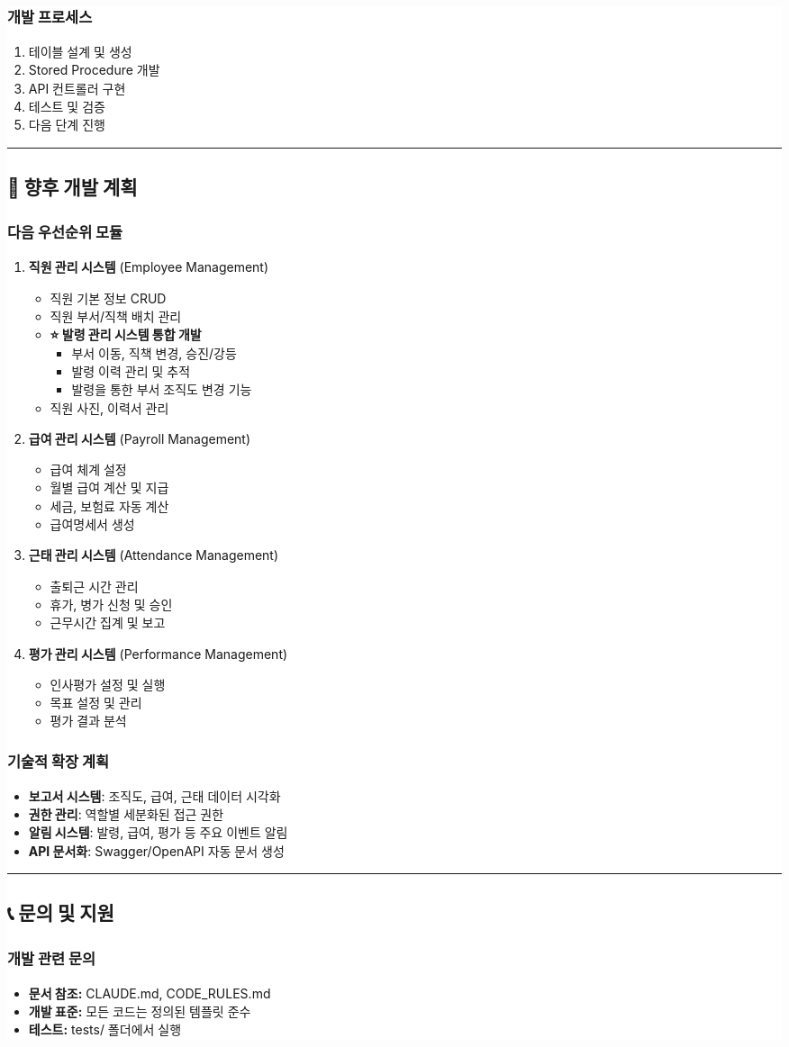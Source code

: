 ### 개발 프로세스
1. 테이블 설계 및 생성
2. Stored Procedure 개발
3. API 컨트롤러 구현
4. 테스트 및 검증
5. 다음 단계 진행

---

## 🚀 향후 개발 계획

### 다음 우선순위 모듈
1. **직원 관리 시스템** (Employee Management)
   - 직원 기본 정보 CRUD
   - 직원 부서/직책 배치 관리
   - **⭐ 발령 관리 시스템 통합 개발** 
     - 부서 이동, 직책 변경, 승진/강등
     - 발령 이력 관리 및 추적
     - 발령을 통한 부서 조직도 변경 기능
   - 직원 사진, 이력서 관리

2. **급여 관리 시스템** (Payroll Management)
   - 급여 체계 설정
   - 월별 급여 계산 및 지급
   - 세금, 보험료 자동 계산
   - 급여명세서 생성

3. **근태 관리 시스템** (Attendance Management)
   - 출퇴근 시간 관리
   - 휴가, 병가 신청 및 승인
   - 근무시간 집계 및 보고

4. **평가 관리 시스템** (Performance Management)
   - 인사평가 설정 및 실행
   - 목표 설정 및 관리
   - 평가 결과 분석

### 기술적 확장 계획
- **보고서 시스템**: 조직도, 급여, 근태 데이터 시각화
- **권한 관리**: 역할별 세분화된 접근 권한
- **알림 시스템**: 발령, 급여, 평가 등 주요 이벤트 알림
- **API 문서화**: Swagger/OpenAPI 자동 문서 생성

---

## 📞 문의 및 지원

### 개발 관련 문의
- **문서 참조:** CLAUDE.md, CODE_RULES.md
- **개발 표준:** 모든 코드는 정의된 템플릿 준수
- **테스트:** tests/ 폴더에서 실행
